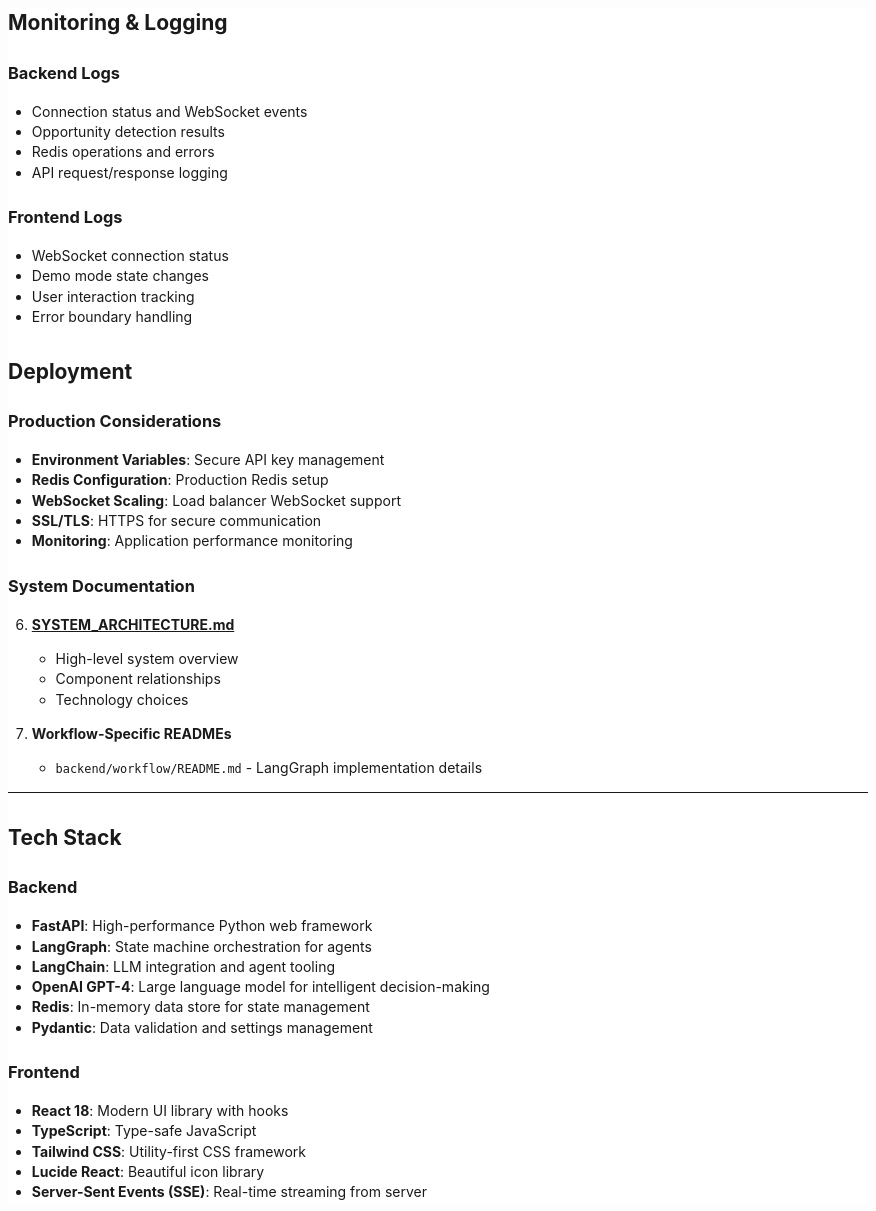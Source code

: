 ## Monitoring & Logging

### **Backend Logs**
- Connection status and WebSocket events
- Opportunity detection results
- Redis operations and errors
- API request/response logging

### **Frontend Logs**
- WebSocket connection status
- Demo mode state changes
- User interaction tracking
- Error boundary handling

## Deployment

### **Production Considerations**
- **Environment Variables**: Secure API key management
- **Redis Configuration**: Production Redis setup
- **WebSocket Scaling**: Load balancer WebSocket support
- **SSL/TLS**: HTTPS for secure communication
- **Monitoring**: Application performance monitoring


### **System Documentation**

6. **[SYSTEM_ARCHITECTURE.md](SYSTEM_ARCHITECTURE.md)**
   - High-level system overview
   - Component relationships
   - Technology choices

7. **Workflow-Specific READMEs**
   - `backend/workflow/README.md` - LangGraph implementation details




---

## Tech Stack

### **Backend**
- **FastAPI**: High-performance Python web framework
- **LangGraph**: State machine orchestration for agents
- **LangChain**: LLM integration and agent tooling
- **OpenAI GPT-4**: Large language model for intelligent decision-making
- **Redis**: In-memory data store for state management
- **Pydantic**: Data validation and settings management

### **Frontend**
- **React 18**: Modern UI library with hooks
- **TypeScript**: Type-safe JavaScript
- **Tailwind CSS**: Utility-first CSS framework
- **Lucide React**: Beautiful icon library
- **Server-Sent Events (SSE)**: Real-time streaming from server
